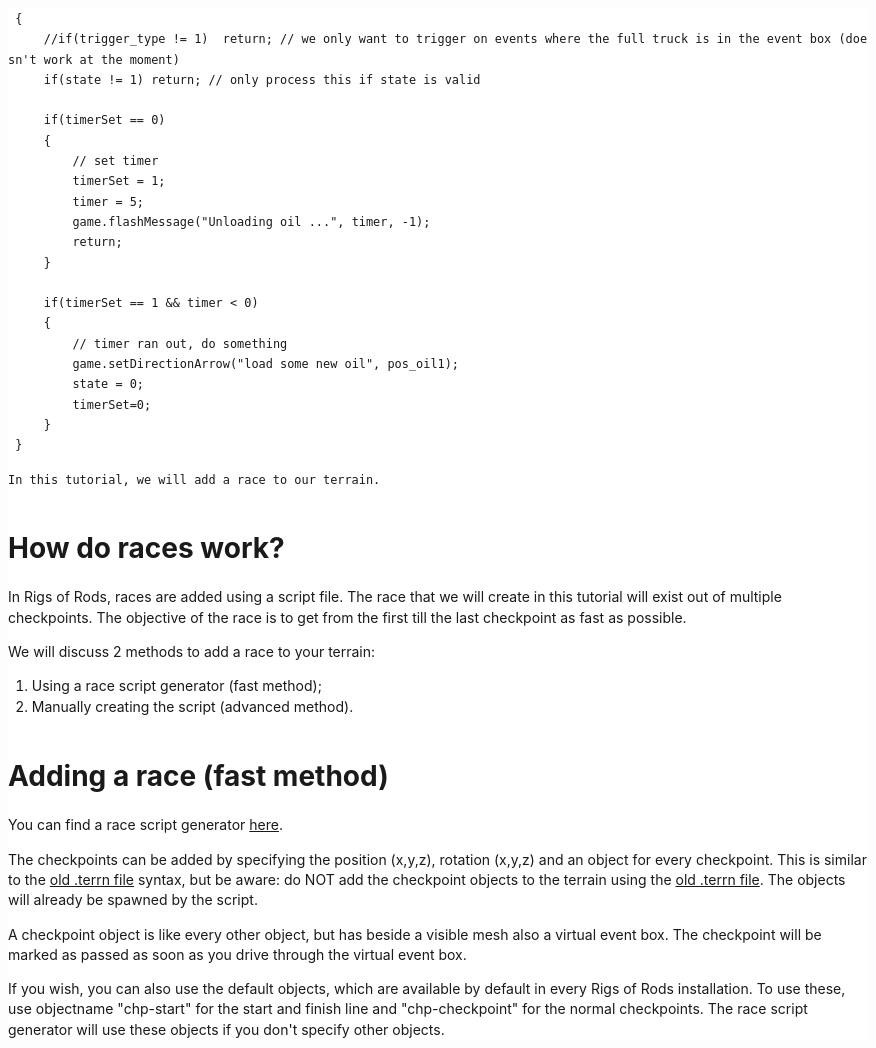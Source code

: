 ```
 {
     //if(trigger_type != 1)  return; // we only want to trigger on events where the full truck is in the event box (doesn't work at the moment)
     if(state != 1) return; // only process this if state is valid
     
     if(timerSet == 0)
     {
         // set timer
         timerSet = 1;
         timer = 5;
         game.flashMessage("Unloading oil ...", timer, -1);
         return;
     }
     
     if(timerSet == 1 && timer < 0)
     {
         // timer ran out, do something
         game.setDirectionArrow("load some new oil", pos_oil1);
         state = 0;
         timerSet=0;
     }
 }
 ```

    
    In this tutorial, we will add a race to our terrain.

How do races work?
==================

In Rigs of Rods, races are added using a script file. The race that we will create in this tutorial will exist out of multiple checkpoints. The objective of the race is to get from the first till the last checkpoint as fast as possible.

We will discuss 2 methods to add a race to your terrain:

1.  Using a race script generator (fast method);
2.  Manually creating the script (advanced method).

Adding a race (fast method)
===========================

You can find a race script generator [here](http://ror.ezzg.be/downloads/Tools/race_script_generator.html).

The checkpoints can be added by specifying the position (x,y,z), rotation (x,y,z) and an object for every checkpoint. This is similar to the [old .terrn file](/technical/old-terrn-subsystem) syntax, but be aware: do NOT add the checkpoint objects to the terrain using the [old .terrn file](/technical/old-terrn-subsystem). The objects will already be spawned by the script.

A checkpoint object is like every other object, but has beside a visible mesh also a virtual event box. The checkpoint will be marked as passed as soon as you drive through the virtual event box.

If you wish, you can also use the default objects, which are available by default in every Rigs of Rods installation. To use these, use objectname "chp-start" for the start and finish line and "chp-checkpoint" for the normal checkpoints. The race script generator will use these objects if you don't specify other objects.
